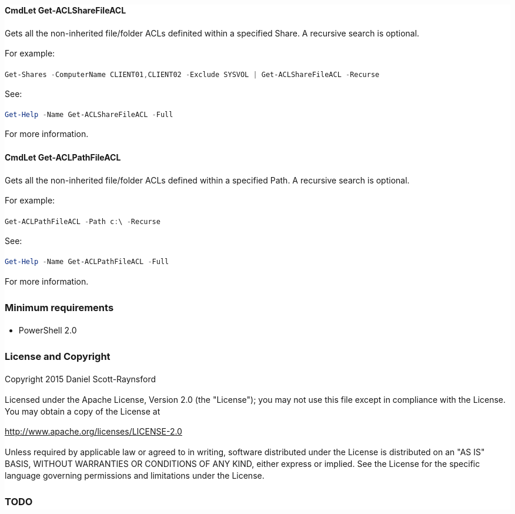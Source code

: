#### CmdLet Get-ACLShareFileACL
Gets all the non-inherited file/folder ACLs definited within a specified Share. A recursive search is optional.

For example:
```powershell
Get-Shares -ComputerName CLIENT01,CLIENT02 -Exclude SYSVOL | Get-ACLShareFileACL -Recurse
```

See:
```powershell
Get-Help -Name Get-ACLShareFileACL -Full
```
For more information.

#### CmdLet Get-ACLPathFileACL
Gets all the non-inherited file/folder ACLs defined within a specified Path. A recursive search is optional.

For example:
```powershell
Get-ACLPathFileACL -Path c:\ -Recurse
```

See:
```powershell
Get-Help -Name Get-ACLPathFileACL -Full
```
For more information.

### Minimum requirements

- PowerShell 2.0

### License and Copyright

Copyright 2015 Daniel Scott-Raynsford

Licensed under the Apache License, Version 2.0 (the "License");
you may not use this file except in compliance with the License.
You may obtain a copy of the License at

http://www.apache.org/licenses/LICENSE-2.0

Unless required by applicable law or agreed to in writing, software
distributed under the License is distributed on an "AS IS" BASIS,
WITHOUT WARRANTIES OR CONDITIONS OF ANY KIND, either express or implied.
See the License for the specific language governing permissions and
limitations under the License.

### TODO

